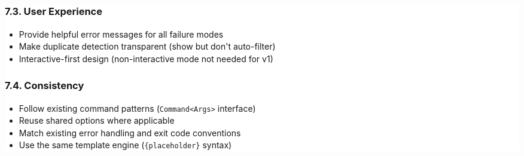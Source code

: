 ### 7.3. User Experience

- Provide helpful error messages for all failure modes
- Make duplicate detection transparent (show but don't auto-filter)
- Interactive-first design (non-interactive mode not needed for v1)

### 7.4. Consistency

- Follow existing command patterns (`Command<Args>` interface)
- Reuse shared options where applicable
- Match existing error handling and exit code conventions
- Use the same template engine (`{placeholder}` syntax)
